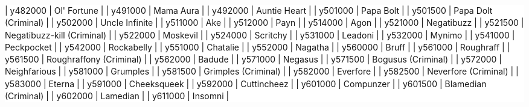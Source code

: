 | y482000       | Ol' Fortune                     |
| y491000       | Mama Aura                       |
| y492000       | Auntie Heart                    |
| y501000       | Papa Bolt                       |
| y501500       | Papa Dolt (Criminal)            |
| y502000       | Uncle Infinite                  |
| y511000       | Ake                             |
| y512000       | Payn                            |
| y514000       | Agon                            |
| y521000       | Negatibuzz                      |
| y521500       | Negatibuzz-kill (Criminal)      |
| y522000       | Moskevil                        |
| y524000       | Scritchy                        |
| y531000       | Leadoni                         |
| y532000       | Mynimo                          |
| y541000       | Peckpocket                      |
| y542000       | Rockabelly                      |
| y551000       | Chatalie                        |
| y552000       | Nagatha                         |
| y560000       | Bruff                           |
| y561000       | Roughraff                       |
| y561500       | Roughraffony (Criminal)         |
| y562000       | Badude                          |
| y571000       | Negasus                         |
| y571500       | Bogusus (Criminal)              |
| y572000       | Neighfarious                    |
| y581000       | Grumples                        |
| y581500       | Grimples (Criminal)             |
| y582000       | Everfore                        |
| y582500       | Neverfore (Criminal)            |
| y583000       | Eterna                          |
| y591000       | Cheeksqueek                     |
| y592000       | Cuttincheez                     |
| y601000       | Compunzer                       |
| y601500       | Blamedian (Criminal)            |
| y602000       | Lamedian                        |
| y611000       | Insomni                         |